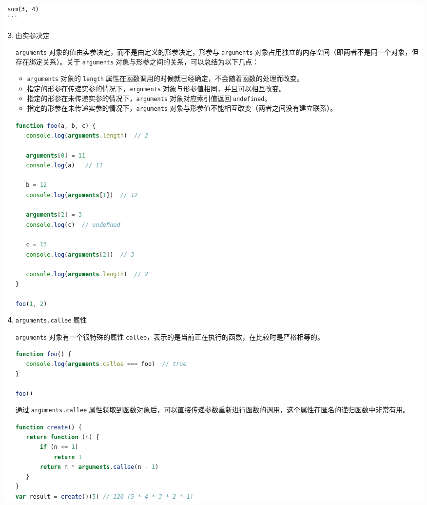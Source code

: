      sum(3, 4)
     ```

3.   由实参决定

     `arguments` 对象的值由实参决定，而不是由定义的形参决定，形参与 `arguments` 对象占用独立的内存空间（即两者不是同一个对象，但存在绑定关系）。关于 `arguments` 对象与形参之间的关系，可以总结为以下几点：

     -   `arguments` 对象的 `length` 属性在函数调用的时候就已经确定，不会随着函数的处理而改变。
     -   指定的形参在传递实参的情况下，`arguments` 对象与形参值相同，并且可以相互改变。
     -   指定的形参在未传递实参的情况下，`arguments` 对象对应索引值返回 `undefined`。
     -   指定的形参在未传递实参的情况下，`arguments` 对象与形参值不能相互改变（两者之间没有建立联系）。

     ```javascript
     function foo(a, b, c) {
        console.log(arguments.length)  // 2
     
        arguments[0] = 11
        console.log(a)   // 11
     
        b = 12
        console.log(arguments[1])  // 12
     
        arguments[2] = 3
        console.log(c)  // undeﬁned
     
        c = 13
        console.log(arguments[2])  // 3
     
        console.log(arguments.length)  // 2
     }
     
     foo(1, 2)
     ```

4.   `arguments.callee` 属性

     `arguments` 对象有一个很特殊的属性 `callee`，表示的是当前正在执行的函数，在比较时是严格相等的。

     ```javascript
     function foo() {
        console.log(arguments.callee === foo)  // true
     }
     
     foo()
     ```

     通过 `arguments.callee` 属性获取到函数对象后，可以直接传递参数重新进行函数的调用，这个属性在匿名的递归函数中非常有用。

     ```javascript
     function create() {
        return function (n) {
            if (n <= 1)
                return 1
            return n * arguments.callee(n - 1)
        }
     }
     var result = create()(5) // 120 (5 * 4 * 3 * 2 * 1)
     ```
